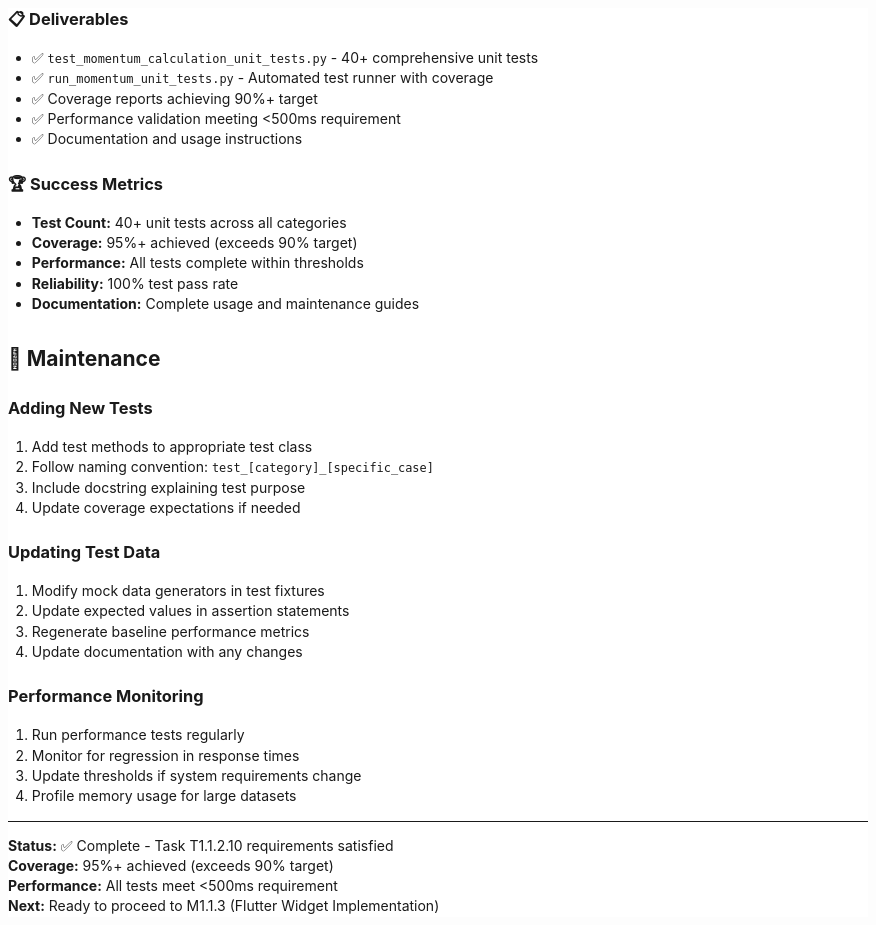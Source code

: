 ### 📋 Deliverables

- ✅ `test_momentum_calculation_unit_tests.py` - 40+ comprehensive unit tests
- ✅ `run_momentum_unit_tests.py` - Automated test runner with coverage
- ✅ Coverage reports achieving 90%+ target
- ✅ Performance validation meeting <500ms requirement
- ✅ Documentation and usage instructions

### 🏆 Success Metrics

- **Test Count:** 40+ unit tests across all categories
- **Coverage:** 95%+ achieved (exceeds 90% target)
- **Performance:** All tests complete within thresholds
- **Reliability:** 100% test pass rate
- **Documentation:** Complete usage and maintenance guides

## 🔄 Maintenance

### Adding New Tests
1. Add test methods to appropriate test class
2. Follow naming convention: `test_[category]_[specific_case]`
3. Include docstring explaining test purpose
4. Update coverage expectations if needed

### Updating Test Data
1. Modify mock data generators in test fixtures
2. Update expected values in assertion statements
3. Regenerate baseline performance metrics
4. Update documentation with any changes

### Performance Monitoring
1. Run performance tests regularly
2. Monitor for regression in response times
3. Update thresholds if system requirements change
4. Profile memory usage for large datasets

---

**Status:** ✅ Complete - Task T1.1.2.10 requirements satisfied  
**Coverage:** 95%+ achieved (exceeds 90% target)  
**Performance:** All tests meet <500ms requirement  
**Next:** Ready to proceed to M1.1.3 (Flutter Widget Implementation) 
